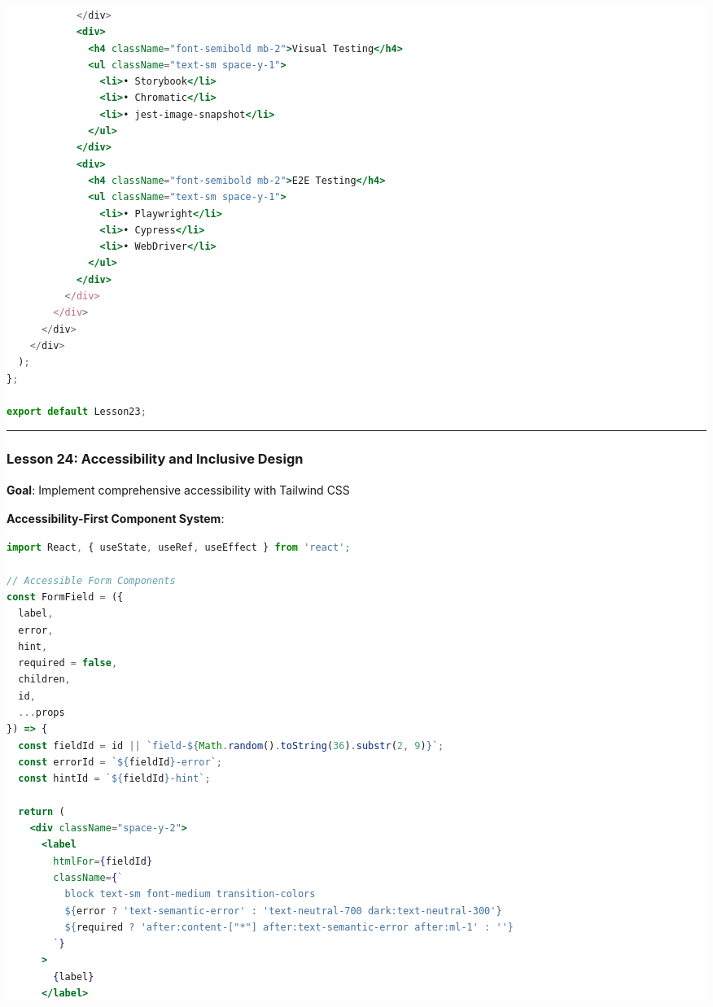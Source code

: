 ```jsx
            </div>
            <div>
              <h4 className="font-semibold mb-2">Visual Testing</h4>
              <ul className="text-sm space-y-1">
                <li>• Storybook</li>
                <li>• Chromatic</li>
                <li>• jest-image-snapshot</li>
              </ul>
            </div>
            <div>
              <h4 className="font-semibold mb-2">E2E Testing</h4>
              <ul className="text-sm space-y-1">
                <li>• Playwright</li>
                <li>• Cypress</li>
                <li>• WebDriver</li>
              </ul>
            </div>
          </div>
        </div>
      </div>
    </div>
  );
};

export default Lesson23;
```

---

### **Lesson 24: Accessibility and Inclusive Design**

**Goal**: Implement comprehensive accessibility with Tailwind CSS

**Accessibility-First Component System**:

```jsx
import React, { useState, useRef, useEffect } from 'react';

// Accessible Form Components
const FormField = ({ 
  label, 
  error, 
  hint, 
  required = false, 
  children,
  id,
  ...props 
}) => {
  const fieldId = id || `field-${Math.random().toString(36).substr(2, 9)}`;
  const errorId = `${fieldId}-error`;
  const hintId = `${fieldId}-hint`;
  
  return (
    <div className="space-y-2">
      <label 
        htmlFor={fieldId}
        className={`
          block text-sm font-medium transition-colors
          ${error ? 'text-semantic-error' : 'text-neutral-700 dark:text-neutral-300'}
          ${required ? 'after:content-["*"] after:text-semantic-error after:ml-1' : ''}
        `}
      >
        {label}
      </label>
```